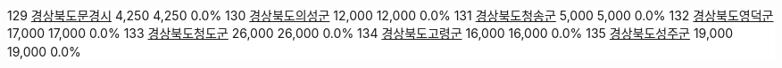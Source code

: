   <tr class="item">
    <td>129</td>
    <td><a href="/apt/경상북도문경시">경상북도문경시</a></td>
    <td>4,250</td>
    <td>4,250</td>
    <td>0.0%</td>
  </tr>

  <tr class="item">
    <td>130</td>
    <td><a href="/apt/경상북도의성군">경상북도의성군</a></td>
    <td>12,000</td>
    <td>12,000</td>
    <td>0.0%</td>
  </tr>

  <tr class="item">
    <td>131</td>
    <td><a href="/apt/경상북도청송군">경상북도청송군</a></td>
    <td>5,000</td>
    <td>5,000</td>
    <td>0.0%</td>
  </tr>

  <tr class="item">
    <td>132</td>
    <td><a href="/apt/경상북도영덕군">경상북도영덕군</a></td>
    <td>17,000</td>
    <td>17,000</td>
    <td>0.0%</td>
  </tr>

  <tr class="item">
    <td>133</td>
    <td><a href="/apt/경상북도청도군">경상북도청도군</a></td>
    <td>26,000</td>
    <td>26,000</td>
    <td>0.0%</td>
  </tr>

  <tr class="item">
    <td>134</td>
    <td><a href="/apt/경상북도고령군">경상북도고령군</a></td>
    <td>16,000</td>
    <td>16,000</td>
    <td>0.0%</td>
  </tr>

  <tr class="item">
    <td>135</td>
    <td><a href="/apt/경상북도성주군">경상북도성주군</a></td>
    <td>19,000</td>
    <td>19,000</td>
    <td>0.0%</td>
  </tr>
